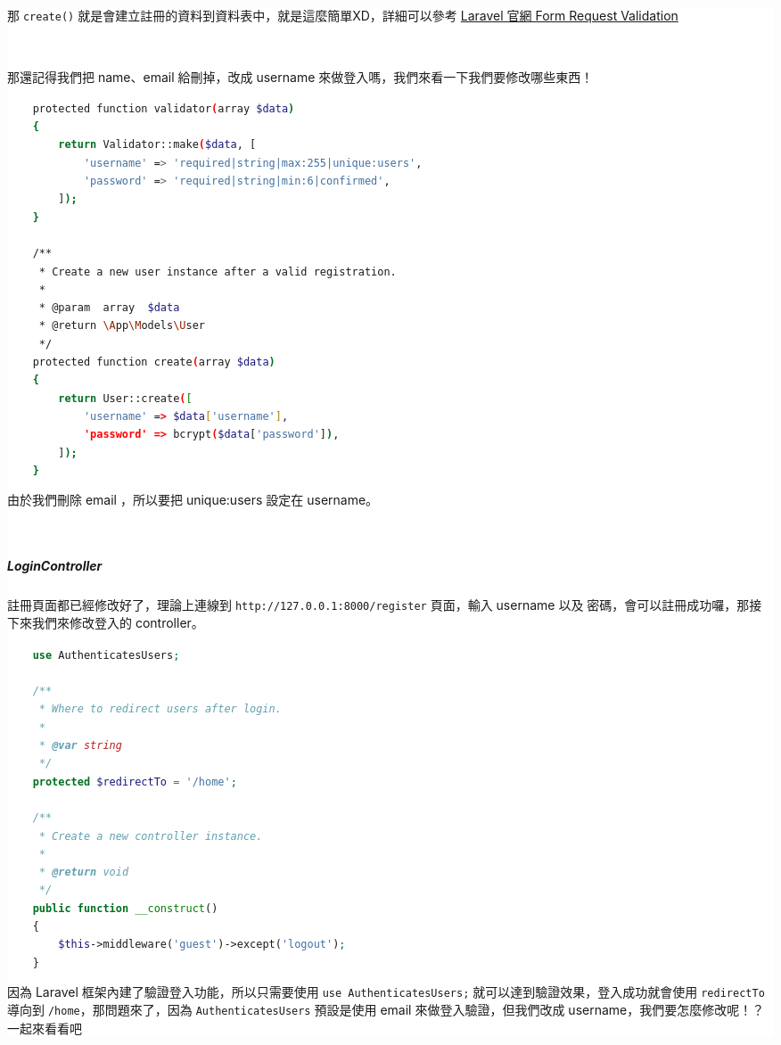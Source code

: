 那 `create()` 就是會建立註冊的資料到資料表中，就是這麼簡單XD，詳細可以參考 [Laravel 官網 Form Request Validation](https://laravel.com/docs/5.4/validation#form-request-validation)

<br>

那還記得我們把 name、email 給刪掉，改成 username 來做登入嗎，我們來看一下我們要修改哪些東西！

```sh
    protected function validator(array $data)
    {
        return Validator::make($data, [
            'username' => 'required|string|max:255|unique:users',
            'password' => 'required|string|min:6|confirmed',
        ]);
    }

    /**
     * Create a new user instance after a valid registration.
     *
     * @param  array  $data
     * @return \App\Models\User
     */
    protected function create(array $data)
    {
        return User::create([
            'username' => $data['username'],
            'password' => bcrypt($data['password']),
        ]);
    }
```
由於我們刪除 email ，所以要把 unique:users 設定在 username。

<br>

##### LoginController

註冊頁面都已經修改好了，理論上連線到 `http://127.0.0.1:8000/register` 頁面，輸入 username 以及 密碼，會可以註冊成功囉，那接下來我們來修改登入的 controller。

```php
    use AuthenticatesUsers;

    /**
     * Where to redirect users after login.
     *
     * @var string
     */
    protected $redirectTo = '/home';

    /**
     * Create a new controller instance.
     *
     * @return void
     */
    public function __construct()
    {
        $this->middleware('guest')->except('logout');
    }
```
因為 Laravel 框架內建了驗證登入功能，所以只需要使用 `use AuthenticatesUsers;` 就可以達到驗證效果，登入成功就會使用 `redirectTo` 導向到 `/home`，那問題來了，因為 `AuthenticatesUsers` 預設是使用 email 來做登入驗證，但我們改成 username，我們要怎麼修改呢！？ 一起來看看吧
